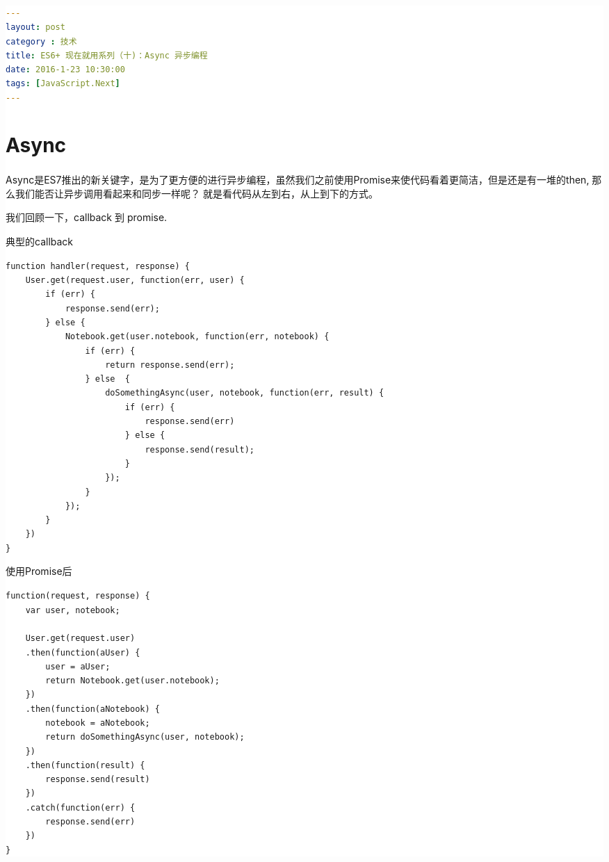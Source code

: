```yaml
---
layout: post
category : 技术
title: ES6+ 现在就用系列（十)：Async 异步编程
date: 2016-1-23 10:30:00
tags: [JavaScript.Next]
---
```



# Async

Async是ES7推出的新关键字，是为了更方便的进行异步编程，虽然我们之前使用Promise来使代码看着更简洁，但是还是有一堆的then, 那么我们能否让异步调用看起来和同步一样呢？ 就是看代码从左到右，从上到下的方式。

我们回顾一下，callback 到 promise.

典型的callback

    function handler(request, response) {
        User.get(request.user, function(err, user) {
            if (err) {
                response.send(err);
            } else {
                Notebook.get(user.notebook, function(err, notebook) {
                    if (err) {
                        return response.send(err);
                    } else  {
                        doSomethingAsync(user, notebook, function(err, result) {
                            if (err) {
                                response.send(err)
                            } else {
                                response.send(result);
                            }
                        });
                    }
                });
            }
        })
    }
    
使用Promise后

    function(request, response) {
        var user, notebook;

        User.get(request.user)
        .then(function(aUser) {
            user = aUser;
            return Notebook.get(user.notebook);
        })
        .then(function(aNotebook) {
            notebook = aNotebook;
            return doSomethingAsync(user, notebook);
        })
        .then(function(result) {
            response.send(result)
        })
        .catch(function(err) {
            response.send(err)
        })
    }    
    